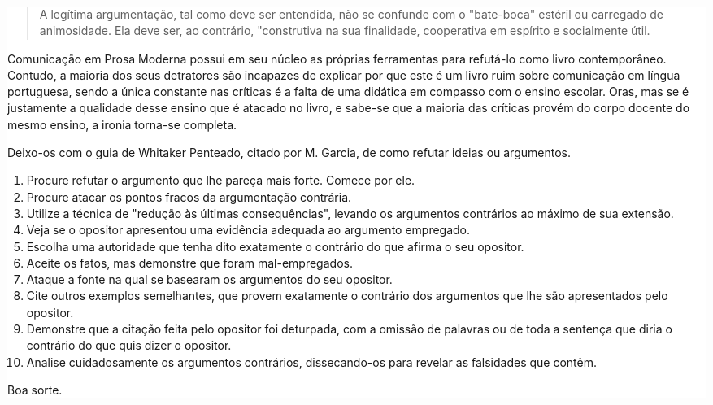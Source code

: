 > A legítima argumentação, tal como deve ser entendida, não se
confunde com o "bate-boca" estéril ou carregado de animosidade. Ela
deve ser, ao contrário, "construtiva na sua finalidade, cooperativa em
espírito e socialmente útil.

Comunicação em Prosa Moderna possui em seu núcleo as próprias
ferramentas para refutá-lo como livro contemporâneo. Contudo, a
maioria dos seus detratores são incapazes de explicar por que este é
um livro ruim sobre comunicação em língua portuguesa, sendo a única
constante nas críticas é a falta de uma didática em compasso com o
ensino escolar. Oras, mas se é justamente a qualidade desse ensino que
é atacado no livro, e sabe-se que a maioria das críticas provém do
corpo docente do mesmo ensino, a ironia torna-se completa.

Deixo-os com o guia de Whitaker Penteado, citado por M. Garcia, de como
refutar ideias ou argumentos.

 1. Procure refutar o argumento que lhe pareça mais forte. Comece por
 ele. 
 2. Procure atacar os pontos fracos da argumentação contrária. 
 3. Utilize a técnica de "redução às últimas consequências",
 levando os argumentos contrários ao máximo de sua extensão. 
 4. Veja se o opositor apresentou uma evidência adequada ao argumento
 empregado. 
 5. Escolha uma autoridade que tenha dito exatamente o contrário do
 que afirma o seu opositor. 
 6. Aceite os fatos, mas demonstre que foram mal-empregados. 
 7. Ataque a fonte na qual se basearam os argumentos do seu opositor. 
 8. Cite outros exemplos semelhantes, que provem exatamente o contrário
 dos argumentos que lhe são apresentados pelo opositor. 
 9. Demonstre que a citação feita pelo opositor foi deturpada, com a
 omissão de palavras ou de toda a sentença que diria o contrário do
 que quis dizer o opositor. 
10. Analise cuidadosamente os argumentos contrários, dissecando-os para
revelar as falsidades que contêm.

Boa sorte.
